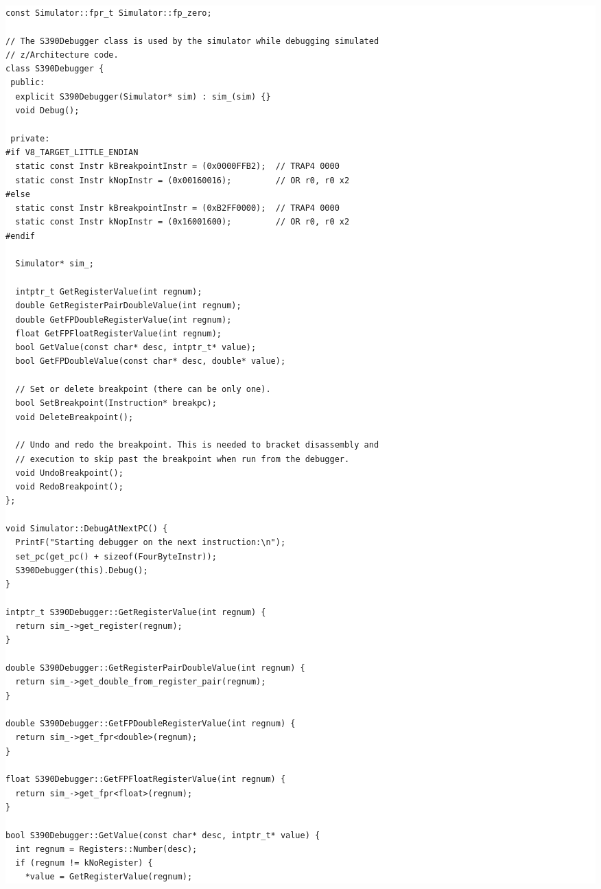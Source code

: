```
const Simulator::fpr_t Simulator::fp_zero;

// The S390Debugger class is used by the simulator while debugging simulated
// z/Architecture code.
class S390Debugger {
 public:
  explicit S390Debugger(Simulator* sim) : sim_(sim) {}
  void Debug();

 private:
#if V8_TARGET_LITTLE_ENDIAN
  static const Instr kBreakpointInstr = (0x0000FFB2);  // TRAP4 0000
  static const Instr kNopInstr = (0x00160016);         // OR r0, r0 x2
#else
  static const Instr kBreakpointInstr = (0xB2FF0000);  // TRAP4 0000
  static const Instr kNopInstr = (0x16001600);         // OR r0, r0 x2
#endif

  Simulator* sim_;

  intptr_t GetRegisterValue(int regnum);
  double GetRegisterPairDoubleValue(int regnum);
  double GetFPDoubleRegisterValue(int regnum);
  float GetFPFloatRegisterValue(int regnum);
  bool GetValue(const char* desc, intptr_t* value);
  bool GetFPDoubleValue(const char* desc, double* value);

  // Set or delete breakpoint (there can be only one).
  bool SetBreakpoint(Instruction* breakpc);
  void DeleteBreakpoint();

  // Undo and redo the breakpoint. This is needed to bracket disassembly and
  // execution to skip past the breakpoint when run from the debugger.
  void UndoBreakpoint();
  void RedoBreakpoint();
};

void Simulator::DebugAtNextPC() {
  PrintF("Starting debugger on the next instruction:\n");
  set_pc(get_pc() + sizeof(FourByteInstr));
  S390Debugger(this).Debug();
}

intptr_t S390Debugger::GetRegisterValue(int regnum) {
  return sim_->get_register(regnum);
}

double S390Debugger::GetRegisterPairDoubleValue(int regnum) {
  return sim_->get_double_from_register_pair(regnum);
}

double S390Debugger::GetFPDoubleRegisterValue(int regnum) {
  return sim_->get_fpr<double>(regnum);
}

float S390Debugger::GetFPFloatRegisterValue(int regnum) {
  return sim_->get_fpr<float>(regnum);
}

bool S390Debugger::GetValue(const char* desc, intptr_t* value) {
  int regnum = Registers::Number(desc);
  if (regnum != kNoRegister) {
    *value = GetRegisterValue(regnum);
```